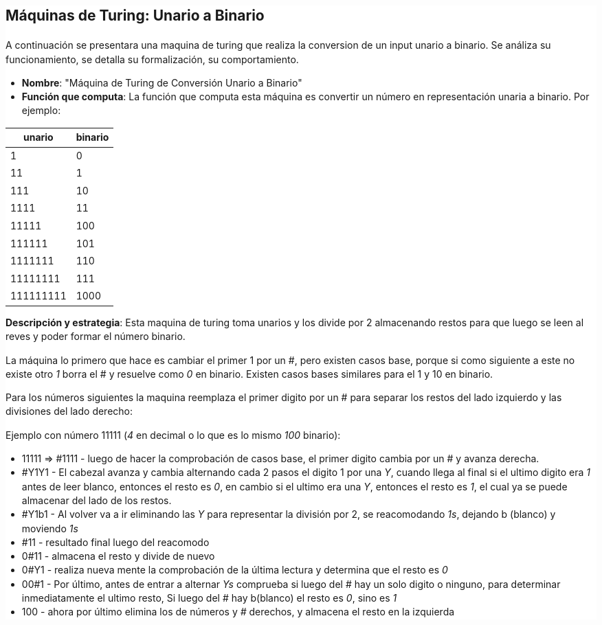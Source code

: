 ## **Máquinas de Turing: Unario a Binario**

A continuación se presentara una maquina de turing que realiza la conversion de un input unario a binario. Se análiza su funcionamiento, se detalla su formalización, su comportamiento.

- **Nombre**: "Máquina de Turing de Conversión Unario a Binario"
- **Función que computa**: La función que computa esta máquina es convertir un número en representación unaria a binario. Por ejemplo:

| unario    | binario |
| --------- | ------- |
| 1         | 0       |
| 11        | 1       |
| 111       | 10      |
| 1111      | 11      |
| 11111     | 100     |
| 111111    | 101     |
| 1111111   | 110     |
| 11111111  | 111     |
| 111111111 | 1000    |

**Descripción y estrategia**: Esta maquina de turing toma unarios y los divide por 2 almacenando restos para que luego se leen al reves y poder formar el número binario.

La máquina lo primero que hace es cambiar el primer 1 por un #, pero existen casos base, porque si como siguiente a este no existe otro _1_ borra el # y resuelve como _0_ en binario. Existen casos bases similares para el 1 y 10 en binario.

Para los números siguientes la maquina reemplaza el primer digito por un # para separar los restos del lado izquierdo y las divisiones del lado derecho:

Ejemplo con número 11111 (_4_ en decimal o lo que es lo mismo _100_ binario):

- 11111 => #1111 - luego de hacer la comprobación de casos base, el primer digito cambia por un # y avanza derecha.
- #Y1Y1 - El cabezal avanza y cambia alternando cada 2 pasos el digito 1 por una _Y_, cuando llega al final si el ultimo digito era _1_ antes de leer blanco, entonces el resto es _0_, en cambio si el ultimo era una _Y_, entonces el resto es _1_, el cual ya se puede almacenar del lado de los restos.
- #Y1b1 - Al volver va a ir eliminando las _Y_ para representar la división por 2, se reacomodando _1s_, dejando b (blanco) y moviendo _1s_
- #11 - resultado final luego del reacomodo
- 0#11 - almacena el resto y divide de nuevo
- 0#Y1 - realiza nueva mente la comprobación de la última lectura y determina que el resto es _0_
- 00#1 - Por último, antes de entrar a alternar _Ys_ comprueba si luego del # hay un solo digito o ninguno, para determinar inmediatamente el ultimo resto, Si luego del # hay b(blanco) el resto es _0_, sino es _1_
- 100 - ahora por último elimina los de números y _#_ derechos, y almacena el resto en la izquierda
